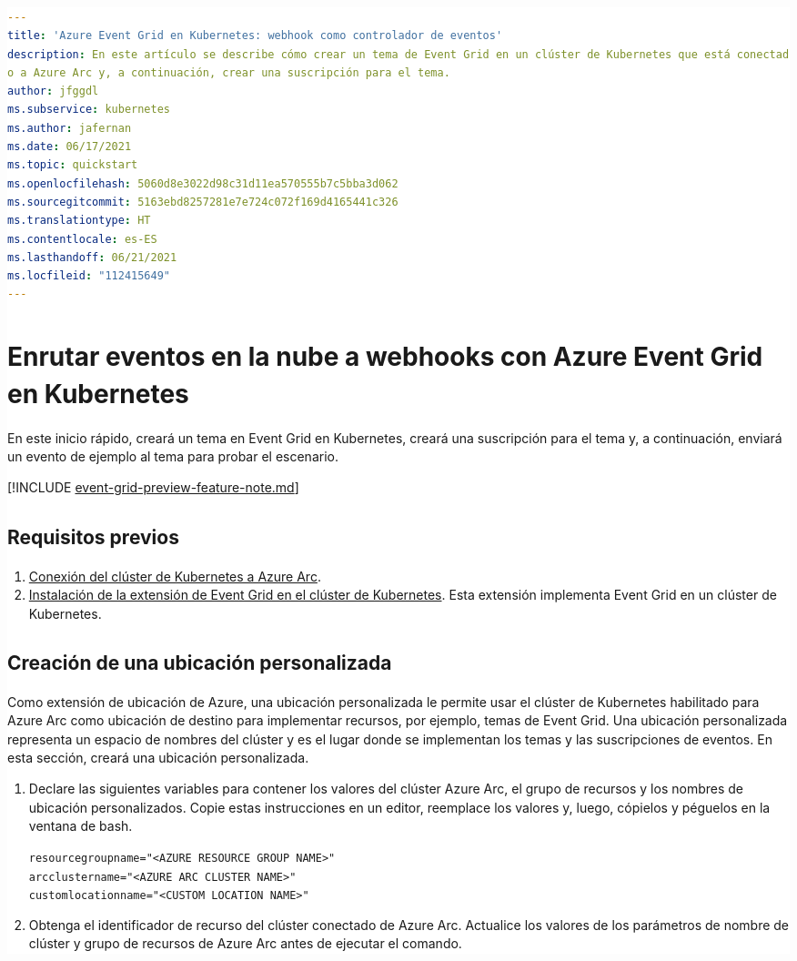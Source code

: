 ```yaml
---
title: 'Azure Event Grid en Kubernetes: webhook como controlador de eventos'
description: En este artículo se describe cómo crear un tema de Event Grid en un clúster de Kubernetes que está conectado a Azure Arc y, a continuación, crear una suscripción para el tema.
author: jfggdl
ms.subservice: kubernetes
ms.author: jafernan
ms.date: 06/17/2021
ms.topic: quickstart
ms.openlocfilehash: 5060d8e3022d98c31d11ea570555b7c5bba3d062
ms.sourcegitcommit: 5163ebd8257281e7e724c072f169d4165441c326
ms.translationtype: HT
ms.contentlocale: es-ES
ms.lasthandoff: 06/21/2021
ms.locfileid: "112415649"
---
```

# <a name="route-cloud-events-to-webhooks-with-azure-event-grid-on-kubernetes"></a>Enrutar eventos en la nube a webhooks con Azure Event Grid en Kubernetes
En este inicio rápido, creará un tema en Event Grid en Kubernetes, creará una suscripción para el tema y, a continuación, enviará un evento de ejemplo al tema para probar el escenario. 

[!INCLUDE [event-grid-preview-feature-note.md](../includes/event-grid-preview-feature-note.md)]


## <a name="prerequisites"></a>Requisitos previos

1. [Conexión del clúster de Kubernetes a Azure Arc](../../azure-arc/kubernetes/quickstart-connect-cluster.md).
1. [Instalación de la extensión de Event Grid en el clúster de Kubernetes](install-k8s-extension.md). Esta extensión implementa Event Grid en un clúster de Kubernetes. 


## <a name="create-a-custom-location"></a>Creación de una ubicación personalizada
Como extensión de ubicación de Azure, una ubicación personalizada le permite usar el clúster de Kubernetes habilitado para Azure Arc como ubicación de destino para implementar recursos, por ejemplo, temas de Event Grid. Una ubicación personalizada representa un espacio de nombres del clúster y es el lugar donde se implementan los temas y las suscripciones de eventos. En esta sección, creará una ubicación personalizada. 

1. Declare las siguientes variables para contener los valores del clúster Azure Arc, el grupo de recursos y los nombres de ubicación personalizados. Copie estas instrucciones en un editor, reemplace los valores y, luego, cópielos y péguelos en la ventana de bash.  

    ```azurecli-interactive
    resourcegroupname="<AZURE RESOURCE GROUP NAME>"
    arcclustername="<AZURE ARC CLUSTER NAME>"
    customlocationname="<CUSTOM LOCATION NAME>"
    ```
1. Obtenga el identificador de recurso del clúster conectado de Azure Arc. Actualice los valores de los parámetros de nombre de clúster y grupo de recursos de Azure Arc antes de ejecutar el comando. 
